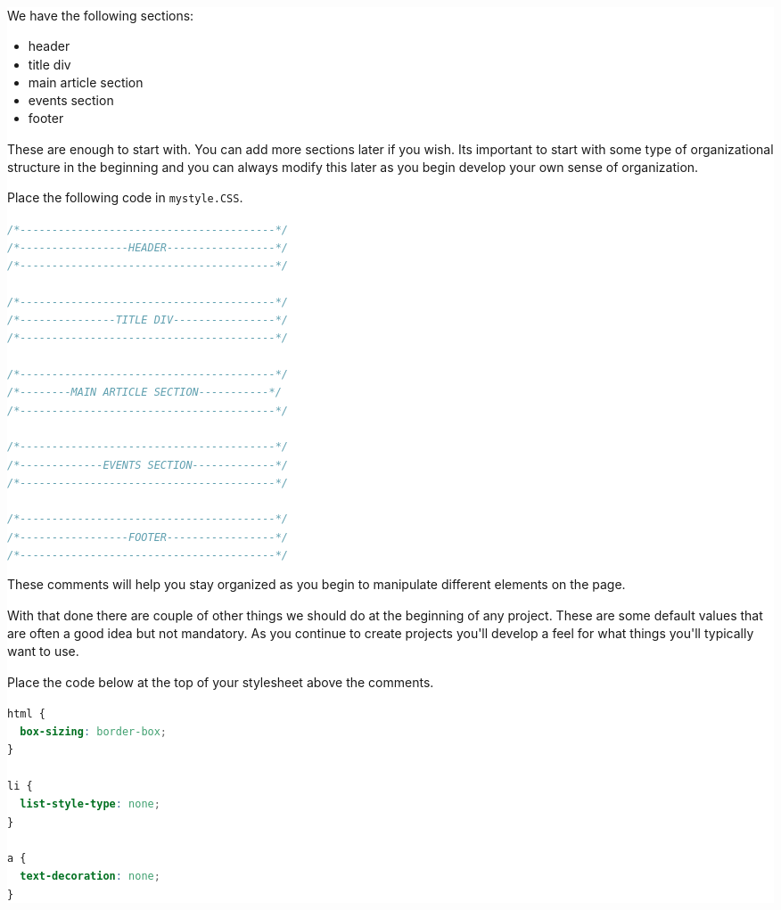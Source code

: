 We have the following sections:
* header
* title div
* main article section
* events section
* footer

These are enough to start with. You can add more sections later if you wish. Its important to start with some type of organizational structure in the beginning and you can always modify this later as you begin develop your own sense of organization.  

Place the following code in `mystyle.CSS`.  

```css
/*----------------------------------------*/
/*-----------------HEADER-----------------*/
/*----------------------------------------*/

/*----------------------------------------*/
/*---------------TITLE DIV----------------*/
/*----------------------------------------*/

/*----------------------------------------*/
/*--------MAIN ARTICLE SECTION-----------*/
/*----------------------------------------*/

/*----------------------------------------*/
/*-------------EVENTS SECTION-------------*/
/*----------------------------------------*/

/*----------------------------------------*/
/*-----------------FOOTER-----------------*/
/*----------------------------------------*/
```
These comments will help you stay organized as you begin to manipulate different elements on the page.  

With that done there are couple of other things we should do at the beginning of any project. These are some default values that are often a good idea but not mandatory. As you continue to create projects you'll develop a feel for what things you'll typically want to use.  

Place the code below at the top of your stylesheet above the comments.  

```css  
html {
  box-sizing: border-box;
}

li {
  list-style-type: none;
}

a {
  text-decoration: none;
}
```
